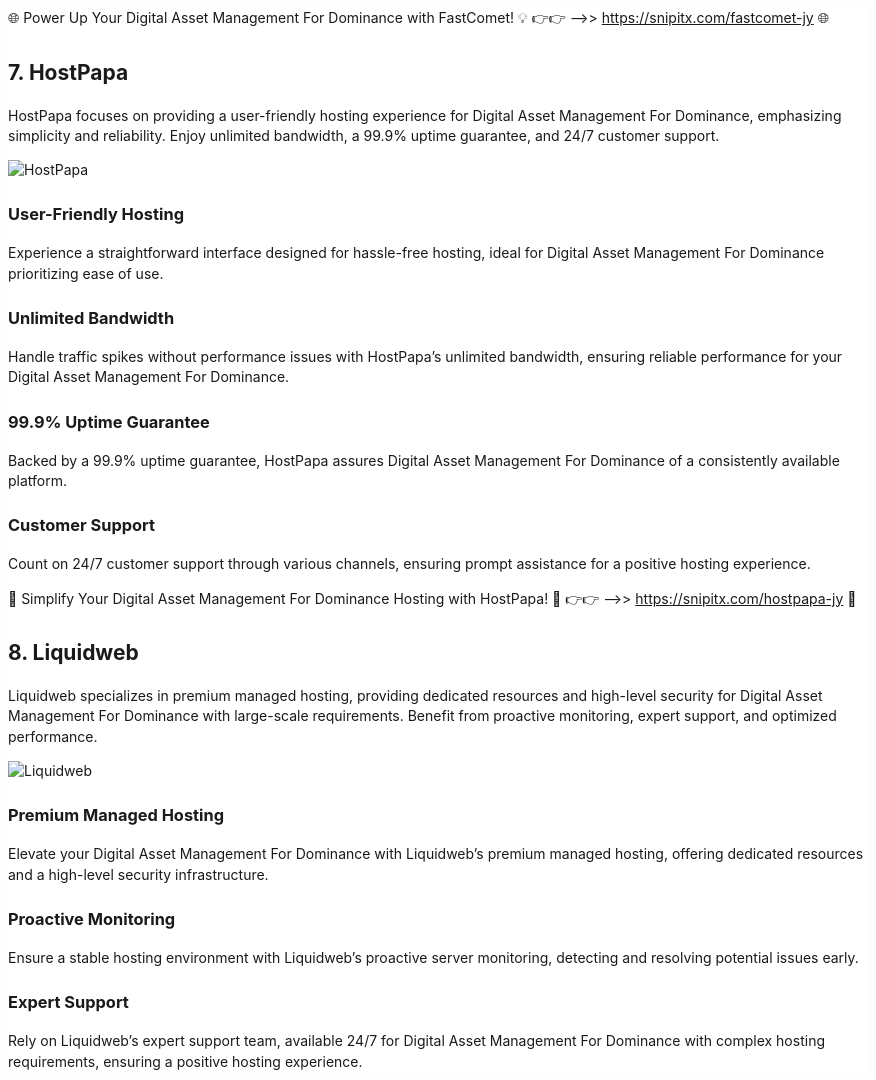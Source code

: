 🌐 Power Up Your Digital Asset Management For Dominance with FastComet! 💡
👉👉 -->> https://snipitx.com/fastcomet-jy 🌐

## 7. HostPapa

HostPapa focuses on providing a user-friendly hosting experience for Digital Asset Management For Dominance, emphasizing simplicity and reliability. Enjoy unlimited bandwidth, a 99.9% uptime guarantee, and 24/7 customer support.

![HostPapa](https://i.imgur.com/ouDTkvl.jpeg "HostPapa Hosting")

### User-Friendly Hosting
Experience a straightforward interface designed for hassle-free hosting, ideal for Digital Asset Management For Dominance prioritizing ease of use.

### Unlimited Bandwidth
Handle traffic spikes without performance issues with HostPapa’s unlimited bandwidth, ensuring reliable performance for your Digital Asset Management For Dominance.

### 99.9% Uptime Guarantee
Backed by a 99.9% uptime guarantee, HostPapa assures Digital Asset Management For Dominance of a consistently available platform.

### Customer Support
Count on 24/7 customer support through various channels, ensuring prompt assistance for a positive hosting experience.

🌈 Simplify Your Digital Asset Management For Dominance Hosting with HostPapa! 🚀
👉👉 -->> https://snipitx.com/hostpapa-jy 🚀

## 8. Liquidweb

Liquidweb specializes in premium managed hosting, providing dedicated resources and high-level security for Digital Asset Management For Dominance with large-scale requirements. Benefit from proactive monitoring, expert support, and optimized performance.

![Liquidweb](https://i.imgur.com/4IvT9SC.jpeg "Liquidweb Hosting")

### Premium Managed Hosting
Elevate your Digital Asset Management For Dominance with Liquidweb’s premium managed hosting, offering dedicated resources and a high-level security infrastructure.

### Proactive Monitoring
Ensure a stable hosting environment with Liquidweb’s proactive server monitoring, detecting and resolving potential issues early.

### Expert Support
Rely on Liquidweb’s expert support team, available 24/7 for Digital Asset Management For Dominance with complex hosting requirements, ensuring a positive hosting experience.
